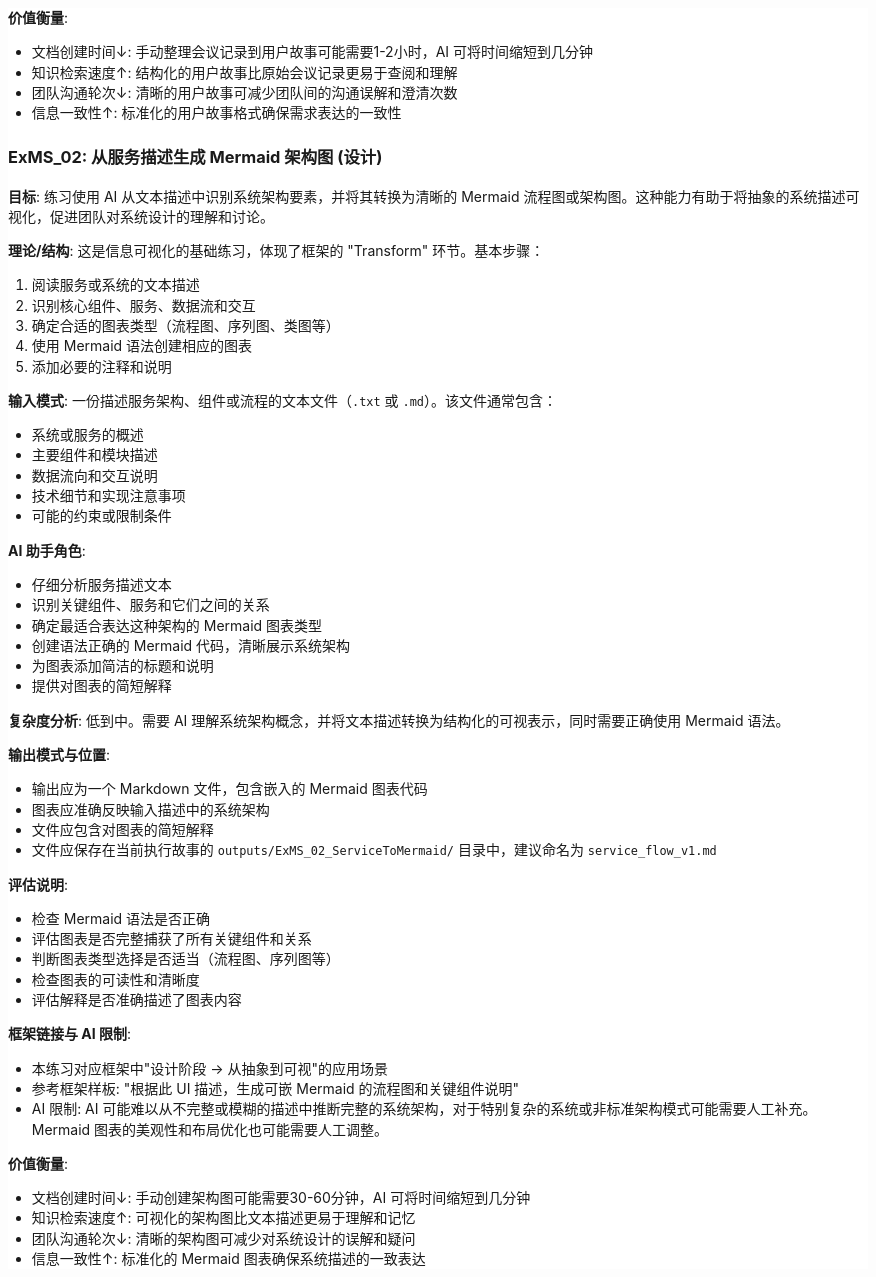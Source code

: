 **价值衡量**:
- 文档创建时间↓: 手动整理会议记录到用户故事可能需要1-2小时，AI 可将时间缩短到几分钟
- 知识检索速度↑: 结构化的用户故事比原始会议记录更易于查阅和理解
- 团队沟通轮次↓: 清晰的用户故事可减少团队间的沟通误解和澄清次数
- 信息一致性↑: 标准化的用户故事格式确保需求表达的一致性

### ExMS_02: 从服务描述生成 Mermaid 架构图 (设计)

**目标**: 练习使用 AI 从文本描述中识别系统架构要素，并将其转换为清晰的 Mermaid 流程图或架构图。这种能力有助于将抽象的系统描述可视化，促进团队对系统设计的理解和讨论。

**理论/结构**: 这是信息可视化的基础练习，体现了框架的 "Transform" 环节。基本步骤：
1. 阅读服务或系统的文本描述
2. 识别核心组件、服务、数据流和交互
3. 确定合适的图表类型（流程图、序列图、类图等）
4. 使用 Mermaid 语法创建相应的图表
5. 添加必要的注释和说明

**输入模式**: 一份描述服务架构、组件或流程的文本文件（`.txt` 或 `.md`）。该文件通常包含：
- 系统或服务的概述
- 主要组件和模块描述
- 数据流向和交互说明
- 技术细节和实现注意事项
- 可能的约束或限制条件

**AI 助手角色**: 
- 仔细分析服务描述文本
- 识别关键组件、服务和它们之间的关系
- 确定最适合表达这种架构的 Mermaid 图表类型
- 创建语法正确的 Mermaid 代码，清晰展示系统架构
- 为图表添加简洁的标题和说明
- 提供对图表的简短解释

**复杂度分析**: 低到中。需要 AI 理解系统架构概念，并将文本描述转换为结构化的可视表示，同时需要正确使用 Mermaid 语法。

**输出模式与位置**: 
- 输出应为一个 Markdown 文件，包含嵌入的 Mermaid 图表代码
- 图表应准确反映输入描述中的系统架构
- 文件应包含对图表的简短解释
- 文件应保存在当前执行故事的 `outputs/ExMS_02_ServiceToMermaid/` 目录中，建议命名为 `service_flow_v1.md`

**评估说明**:
- 检查 Mermaid 语法是否正确
- 评估图表是否完整捕获了所有关键组件和关系
- 判断图表类型选择是否适当（流程图、序列图等）
- 检查图表的可读性和清晰度
- 评估解释是否准确描述了图表内容

**框架链接与 AI 限制**: 
- 本练习对应框架中"设计阶段 → 从抽象到可视"的应用场景
- 参考框架样板: "根据此 UI 描述，生成可嵌 Mermaid 的流程图和关键组件说明"
- AI 限制: AI 可能难以从不完整或模糊的描述中推断完整的系统架构，对于特别复杂的系统或非标准架构模式可能需要人工补充。Mermaid 图表的美观性和布局优化也可能需要人工调整。

**价值衡量**:
- 文档创建时间↓: 手动创建架构图可能需要30-60分钟，AI 可将时间缩短到几分钟
- 知识检索速度↑: 可视化的架构图比文本描述更易于理解和记忆
- 团队沟通轮次↓: 清晰的架构图可减少对系统设计的误解和疑问
- 信息一致性↑: 标准化的 Mermaid 图表确保系统描述的一致表达 